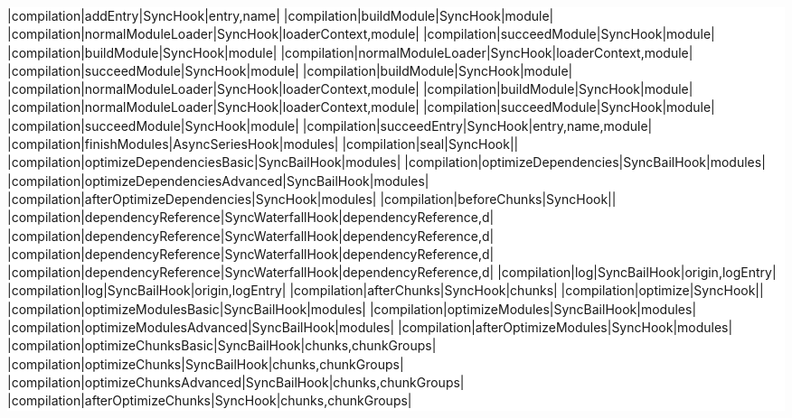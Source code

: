 |compilation|addEntry|SyncHook|entry,name|
|compilation|buildModule|SyncHook|module|
|compilation|normalModuleLoader|SyncHook|loaderContext,module|
|compilation|succeedModule|SyncHook|module|
|compilation|buildModule|SyncHook|module|
|compilation|normalModuleLoader|SyncHook|loaderContext,module|
|compilation|succeedModule|SyncHook|module|
|compilation|buildModule|SyncHook|module|
|compilation|normalModuleLoader|SyncHook|loaderContext,module|
|compilation|buildModule|SyncHook|module|
|compilation|normalModuleLoader|SyncHook|loaderContext,module|
|compilation|succeedModule|SyncHook|module|
|compilation|succeedModule|SyncHook|module|
|compilation|succeedEntry|SyncHook|entry,name,module|
|compilation|finishModules|AsyncSeriesHook|modules|
|compilation|seal|SyncHook||
|compilation|optimizeDependenciesBasic|SyncBailHook|modules|
|compilation|optimizeDependencies|SyncBailHook|modules|
|compilation|optimizeDependenciesAdvanced|SyncBailHook|modules|
|compilation|afterOptimizeDependencies|SyncHook|modules|
|compilation|beforeChunks|SyncHook||
|compilation|dependencyReference|SyncWaterfallHook|dependencyReference,d|
|compilation|dependencyReference|SyncWaterfallHook|dependencyReference,d|
|compilation|dependencyReference|SyncWaterfallHook|dependencyReference,d|
|compilation|dependencyReference|SyncWaterfallHook|dependencyReference,d|
|compilation|log|SyncBailHook|origin,logEntry|
|compilation|log|SyncBailHook|origin,logEntry|
|compilation|afterChunks|SyncHook|chunks|
|compilation|optimize|SyncHook||
|compilation|optimizeModulesBasic|SyncBailHook|modules|
|compilation|optimizeModules|SyncBailHook|modules|
|compilation|optimizeModulesAdvanced|SyncBailHook|modules|
|compilation|afterOptimizeModules|SyncHook|modules|
|compilation|optimizeChunksBasic|SyncBailHook|chunks,chunkGroups|
|compilation|optimizeChunks|SyncBailHook|chunks,chunkGroups|
|compilation|optimizeChunksAdvanced|SyncBailHook|chunks,chunkGroups|
|compilation|afterOptimizeChunks|SyncHook|chunks,chunkGroups|